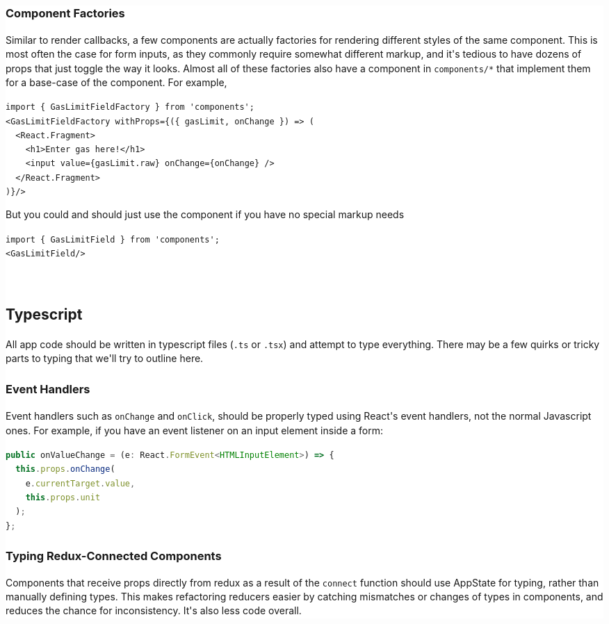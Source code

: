 
### Component Factories

Similar to render callbacks, a few components are actually factories for rendering different styles of the same component. This is most often the case for form inputs, as they commonly require somewhat different markup, and it's tedious to have dozens of props that just toggle the way it looks. Almost all of these factories also have a component in `components/*` that implement them for a base-case of the component. For example,

```
import { GasLimitFieldFactory } from 'components';
<GasLimitFieldFactory withProps={({ gasLimit, onChange }) => (
  <React.Fragment>
    <h1>Enter gas here!</h1>
    <input value={gasLimit.raw} onChange={onChange} />
  </React.Fragment>
)}/>
```

But you could and should just use the component if you have no special markup needs

```
import { GasLimitField } from 'components';
<GasLimitField/>
```


<br/>


## Typescript

All app code should be written in typescript files (`.ts` or `.tsx`) and attempt to type everything. There may be a few quirks or tricky parts to typing that we'll try to outline here.

### Event Handlers

Event handlers such as `onChange` and `onClick`, should be properly typed using React's event handlers, not the normal Javascript ones. For example, if you have an event listener on an input element inside a form:

```ts
public onValueChange = (e: React.FormEvent<HTMLInputElement>) => {
  this.props.onChange(
    e.currentTarget.value,
    this.props.unit
  );
};
```

### Typing Redux-Connected Components

Components that receive props directly from redux as a result of the `connect`
function should use AppState for typing, rather than manually defining types.
This makes refactoring reducers easier by catching mismatches or changes of
types in components, and reduces the chance for inconsistency. It's also less
code overall.
